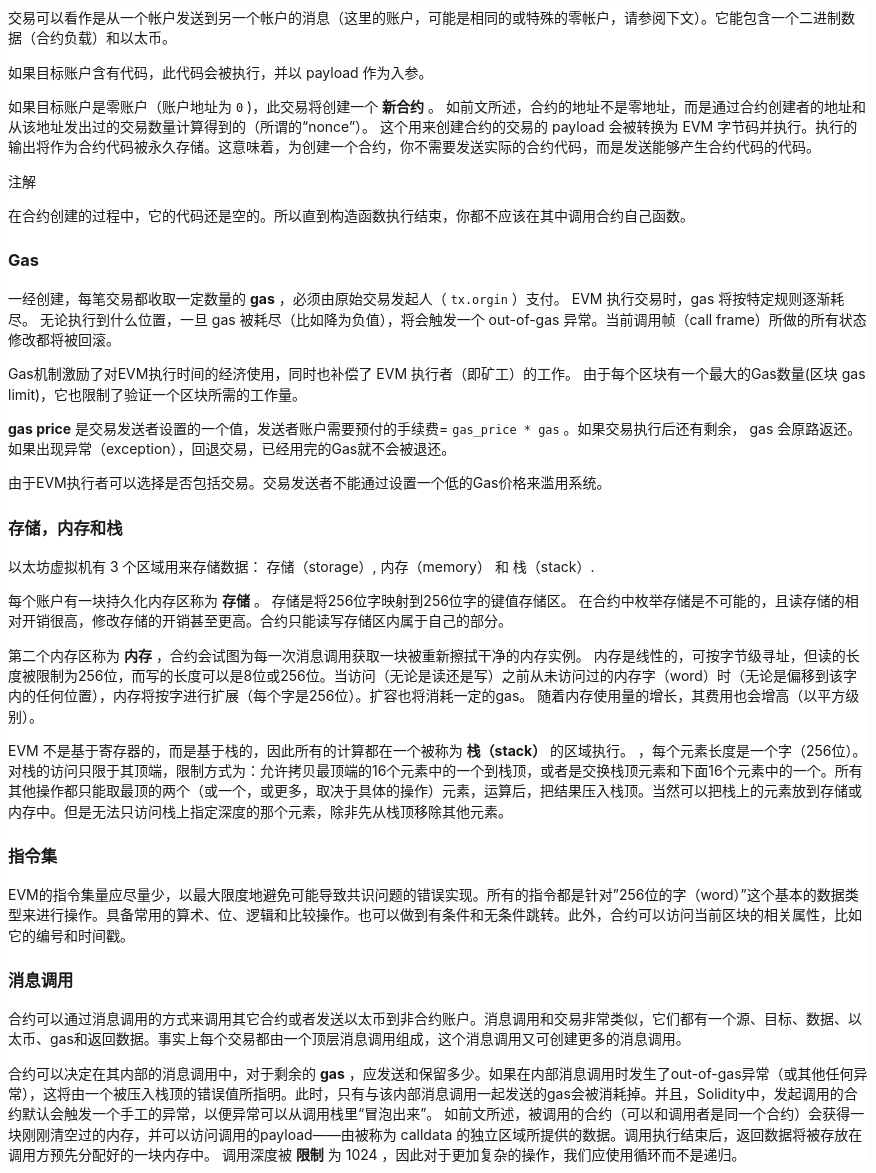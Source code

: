 交易可以看作是从一个帐户发送到另一个帐户的消息（这里的账户，可能是相同的或特殊的零帐户，请参阅下文）。它能包含一个二进制数据（合约负载）和以太币。

如果目标账户含有代码，此代码会被执行，并以 payload 作为入参。

如果目标账户是零账户（账户地址为 `0` )，此交易将创建一个 **新合约** 。 如前文所述，合约的地址不是零地址，而是通过合约创建者的地址和从该地址发出过的交易数量计算得到的（所谓的“nonce”）。 这个用来创建合约的交易的 payload 会被转换为 EVM 字节码并执行。执行的输出将作为合约代码被永久存储。这意味着，为创建一个合约，你不需要发送实际的合约代码，而是发送能够产生合约代码的代码。

注解

在合约创建的过程中，它的代码还是空的。所以直到构造函数执行结束，你都不应该在其中调用合约自己函数。



### Gas

一经创建，每笔交易都收取一定数量的 **gas** ，必须由原始交易发起人（ `tx.orgin` ）支付。 EVM 执行交易时，gas 将按特定规则逐渐耗尽。 无论执行到什么位置，一旦 gas 被耗尽（比如降为负值），将会触发一个 out-of-gas 异常。当前调用帧（call frame）所做的所有状态修改都将被回滚。

Gas机制激励了对EVM执行时间的经济使用，同时也补偿了 EVM 执行者（即矿工）的工作。 由于每个区块有一个最大的Gas数量(区块 gas limit)，它也限制了验证一个区块所需的工作量。

**gas price** 是交易发送者设置的一个值，发送者账户需要预付的手续费= `gas_price * gas` 。如果交易执行后还有剩余， gas 会原路返还。 如果出现异常（exception），回退交易，已经用完的Gas就不会被退还。

由于EVM执行者可以选择是否包括交易。交易发送者不能通过设置一个低的Gas价格来滥用系统。



### 存储，内存和栈

以太坊虚拟机有 3 个区域用来存储数据： 存储（storage）, 内存（memory） 和 栈（stack）.

每个账户有一块持久化内存区称为 **存储** 。 存储是将256位字映射到256位字的键值存储区。 在合约中枚举存储是不可能的，且读存储的相对开销很高，修改存储的开销甚至更高。合约只能读写存储区内属于自己的部分。

第二个内存区称为 **内存** ，合约会试图为每一次消息调用获取一块被重新擦拭干净的内存实例。 内存是线性的，可按字节级寻址，但读的长度被限制为256位，而写的长度可以是8位或256位。当访问（无论是读还是写）之前从未访问过的内存字（word）时（无论是偏移到该字内的任何位置），内存将按字进行扩展（每个字是256位）。扩容也将消耗一定的gas。 随着内存使用量的增长，其费用也会增高（以平方级别）。

EVM 不是基于寄存器的，而是基于栈的，因此所有的计算都在一个被称为 **栈（stack）** 的区域执行。 	，每个元素长度是一个字（256位）。对栈的访问只限于其顶端，限制方式为：允许拷贝最顶端的16个元素中的一个到栈顶，或者是交换栈顶元素和下面16个元素中的一个。所有其他操作都只能取最顶的两个（或一个，或更多，取决于具体的操作）元素，运算后，把结果压入栈顶。当然可以把栈上的元素放到存储或内存中。但是无法只访问栈上指定深度的那个元素，除非先从栈顶移除其他元素。



### 指令集

EVM的指令集量应尽量少，以最大限度地避免可能导致共识问题的错误实现。所有的指令都是针对”256位的字（word）”这个基本的数据类型来进行操作。具备常用的算术、位、逻辑和比较操作。也可以做到有条件和无条件跳转。此外，合约可以访问当前区块的相关属性，比如它的编号和时间戳。



### 消息调用

合约可以通过消息调用的方式来调用其它合约或者发送以太币到非合约账户。消息调用和交易非常类似，它们都有一个源、目标、数据、以太币、gas和返回数据。事实上每个交易都由一个顶层消息调用组成，这个消息调用又可创建更多的消息调用。

合约可以决定在其内部的消息调用中，对于剩余的 **gas** ，应发送和保留多少。如果在内部消息调用时发生了out-of-gas异常（或其他任何异常），这将由一个被压入栈顶的错误值所指明。此时，只有与该内部消息调用一起发送的gas会被消耗掉。并且，Solidity中，发起调用的合约默认会触发一个手工的异常，以便异常可以从调用栈里“冒泡出来”。 如前文所述，被调用的合约（可以和调用者是同一个合约）会获得一块刚刚清空过的内存，并可以访问调用的payload——由被称为 calldata 的独立区域所提供的数据。调用执行结束后，返回数据将被存放在调用方预先分配好的一块内存中。 调用深度被 **限制** 为 1024 ，因此对于更加复杂的操作，我们应使用循环而不是递归。
